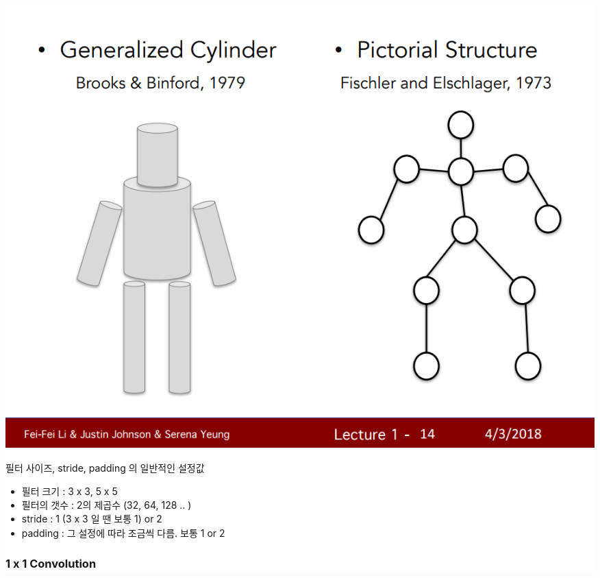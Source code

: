 ![](../../.gitbook/assets/image%20%28345%29.png)

필터 사이즈, stride, padding 의 일반적인 설정값

* 필터 크기 : 3 x 3, 5 x 5
* 필터의 갯수 : 2의 제곱수 \(32, 64, 128 .. \)
* stride : 1 \(3 x 3 일 땐 보통 1\) or 2
* padding : 그 설정에 따라 조금씩 다름. 보통 1 or 2

### 1 x 1 Convolution
